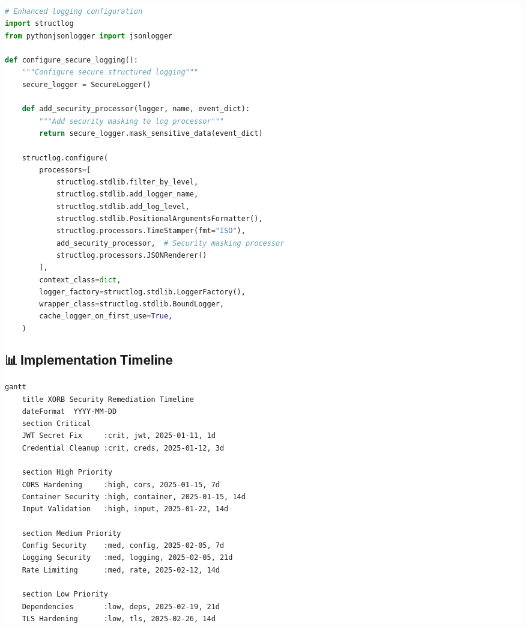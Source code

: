 ```python
# Enhanced logging configuration
import structlog
from pythonjsonlogger import jsonlogger

def configure_secure_logging():
    """Configure secure structured logging"""
    secure_logger = SecureLogger()
    
    def add_security_processor(logger, name, event_dict):
        """Add security masking to log processor"""
        return secure_logger.mask_sensitive_data(event_dict)
    
    structlog.configure(
        processors=[
            structlog.stdlib.filter_by_level,
            structlog.stdlib.add_logger_name,
            structlog.stdlib.add_log_level,
            structlog.stdlib.PositionalArgumentsFormatter(),
            structlog.processors.TimeStamper(fmt="ISO"),
            add_security_processor,  # Security masking processor
            structlog.processors.JSONRenderer()
        ],
        context_class=dict,
        logger_factory=structlog.stdlib.LoggerFactory(),
        wrapper_class=structlog.stdlib.BoundLogger,
        cache_logger_on_first_use=True,
    )
```

## 📊 Implementation Timeline

```mermaid
gantt
    title XORB Security Remediation Timeline
    dateFormat  YYYY-MM-DD
    section Critical
    JWT Secret Fix     :crit, jwt, 2025-01-11, 1d
    Credential Cleanup :crit, creds, 2025-01-12, 3d
    
    section High Priority
    CORS Hardening     :high, cors, 2025-01-15, 7d
    Container Security :high, container, 2025-01-15, 14d
    Input Validation   :high, input, 2025-01-22, 14d
    
    section Medium Priority
    Config Security    :med, config, 2025-02-05, 7d
    Logging Security   :med, logging, 2025-02-05, 21d
    Rate Limiting      :med, rate, 2025-02-12, 14d
    
    section Low Priority
    Dependencies       :low, deps, 2025-02-19, 21d
    TLS Hardening      :low, tls, 2025-02-26, 14d
```
